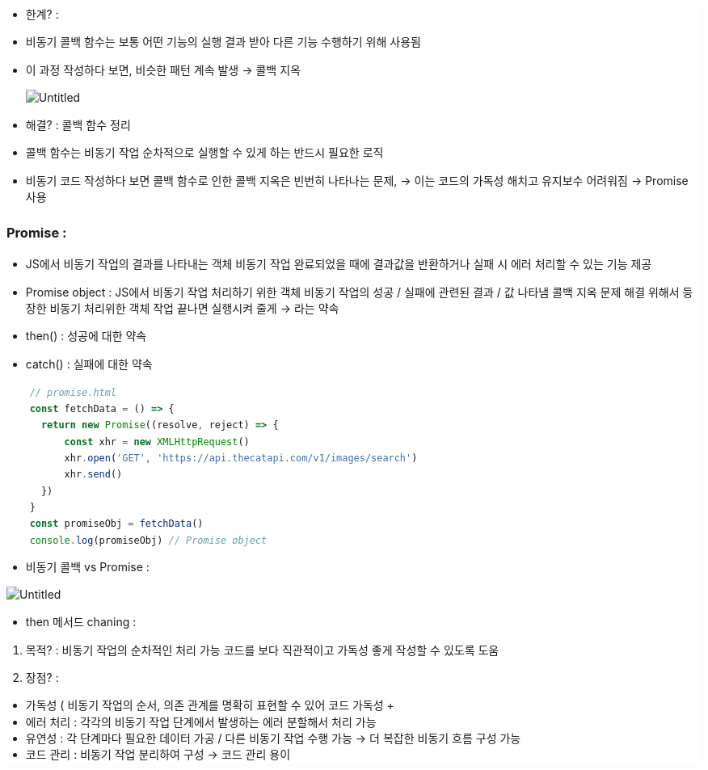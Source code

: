 - 한계? : 
- 비동기 콜백 함수는 보통 어떤 기능의 실행 결과 받아 다른 기능 수행하기 위해 사용됨
- 이 과정 작성하다 보면, 비슷한 패턴 계속 발생 → 콜백 지옥
    
    ![Untitled](https://prod-files-secure.s3.us-west-2.amazonaws.com/7ab80420-dc7e-4fc5-8f76-006851503a18/c9924357-475b-4db6-bdd2-94ac547c8302/Untitled.png)
    

- 해결? : 콜백 함수 정리 
- 콜백 함수는 비동기 작업 순차적으로 실행할 수 있게 하는 반드시 필요한 로직
- 비동기 코드 작성하다 보면 콜백 함수로 인한 콜백 지옥은 빈번히 나타나는 문제,
→ 이는 코드의 가독성 해치고 유지보수 어려워짐 → Promise 사용

### Promise :

- JS에서 비동기 작업의 결과를 나타내는 객체
비동기 작업 완료되었을 때에 결과값을 반환하거나 실패 시 에러 처리할 수 있는 기능 제공

- Promise object : 
JS에서 비동기 작업 처리하기 위한 객체
비동기 작업의 성공 / 실패에 관련된 결과 / 값 나타냄
콜백 지옥 문제 해결 위해서 등장한 비동기 처리위한 객체
작업 끝나면 실행시켜 줄게 → 라는 약속

- then() : 성공에 대한 약속

- catch() : 실패에 대한 약속

```jsx
    // promise.html
    const fetchData = () => {
      return new Promise((resolve, reject) => {
          const xhr = new XMLHttpRequest()
          xhr.open('GET', 'https://api.thecatapi.com/v1/images/search')
          xhr.send()
      })
    }
    const promiseObj = fetchData()
    console.log(promiseObj) // Promise object
```

- 비동기 콜백 vs Promise :

![Untitled](https://prod-files-secure.s3.us-west-2.amazonaws.com/7ab80420-dc7e-4fc5-8f76-006851503a18/c0cff56a-a9a8-4224-b0fe-0ed0ac58cfce/Untitled.png)

- then 메서드 chaning : 

1. 목적? : 
비동기 작업의 순차적인 처리 가능 
코드를 보다 직관적이고 가독성 좋게 작성할 수 있도록 도움 

2. 장점? : 
- 가독성 ( 비동기 작업의 순서, 의존 관계를 명확히 표현할  수 있어 코드 가독성 +
- 에러 처리 : 각각의 비동기 작업 단계에서 발생하는 에러 분할해서 처리 가능
- 유연성 : 각 단계마다 필요한 데이터 가공 / 다른 비동기 작업 수행 가능 
                → 더 복잡한 비동기 흐름 구성 가능 
- 코드 관리 : 비동기 작업 분리하여 구성 → 코드 관리 용이
